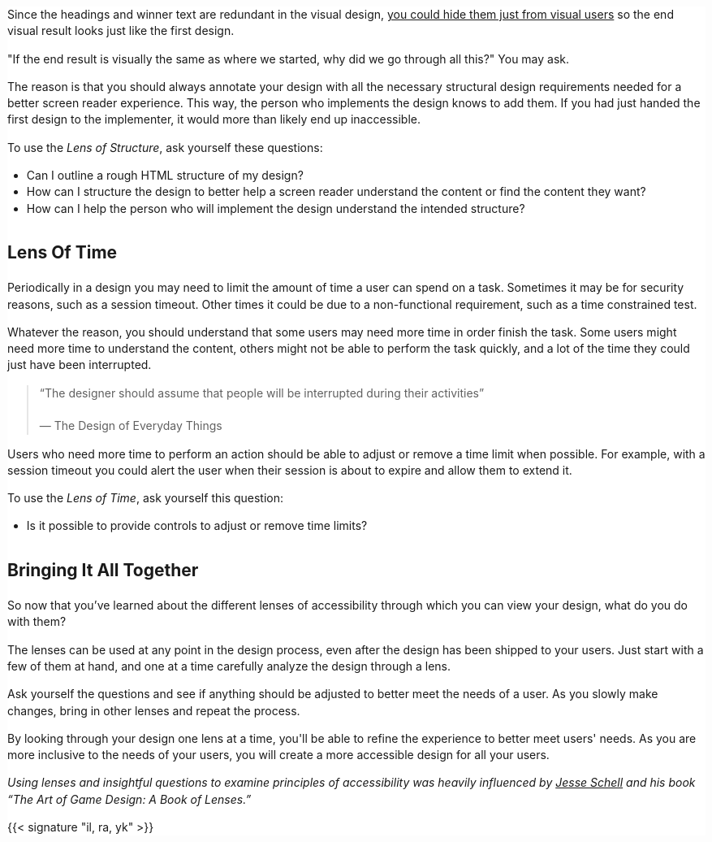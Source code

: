 Since the headings and winner text are redundant in the visual design, [you could hide them just from visual users](https://a11yproject.com/posts/how-to-hide-content/) so the end visual result looks just like the first design. 

"If the end result is visually the same as where we started, why did we go through all this?" You may ask.

The reason is that you should always annotate your design with all the necessary structural design requirements needed for a better screen reader experience. This way, the person who implements the design knows to add them. If you had just handed the first design to the implementer, it would more than likely end up inaccessible.

To use the *Lens of Structure*, ask yourself these questions:

- Can I outline a rough HTML structure of my design?
- How can I structure the design to better help a screen reader understand the content or find the content they want?
- How can I help the person who will implement the design understand the intended structure?

## Lens Of Time

Periodically in a design you may need to limit the amount of time a user can spend on a task. Sometimes it may be for security reasons, such as a session timeout. Other times it could be due to a non-functional requirement, such as a time constrained test.

Whatever the reason, you should understand that some users may need more time in order finish the task. Some users might need more time to understand the content, others might not be able to perform the task quickly, and a lot of the time they could just have been interrupted. 

<blockquote>“The designer should assume that people will be interrupted during their activities”<br /><br />&mdash; The Design of Everyday Things</blockquote>

Users who need more time to perform an action should be able to adjust or remove a time limit when possible. For example, with a session timeout you could alert the user when their session is about to expire and allow them to extend it.

To use the *Lens of Time*, ask yourself this question:

- Is it possible to provide controls to adjust or remove time limits?

## Bringing It All Together

So now that you’ve learned about the different lenses of accessibility through which you can view your design, what do you do with them?

The lenses can be used at any point in the design process, even after the design has been shipped to your users. Just start with a few of them at hand, and one at a time carefully analyze the design through a lens.

Ask yourself the questions and see if anything should be adjusted to better meet the needs of a user. As you slowly make changes, bring in other lenses and repeat the process. 

By looking through your design one lens at a time, you'll be able to refine the experience to better meet users' needs. As you are more inclusive to the needs of your users, you will create a more accessible design for all your users.

*Using lenses and insightful questions to examine principles of accessibility was heavily influenced by [Jesse Schell](https://www.jesseschell.com/) and his book “The Art of Game Design: A Book of Lenses.”*

{{< signature "il, ra, yk" >}}

